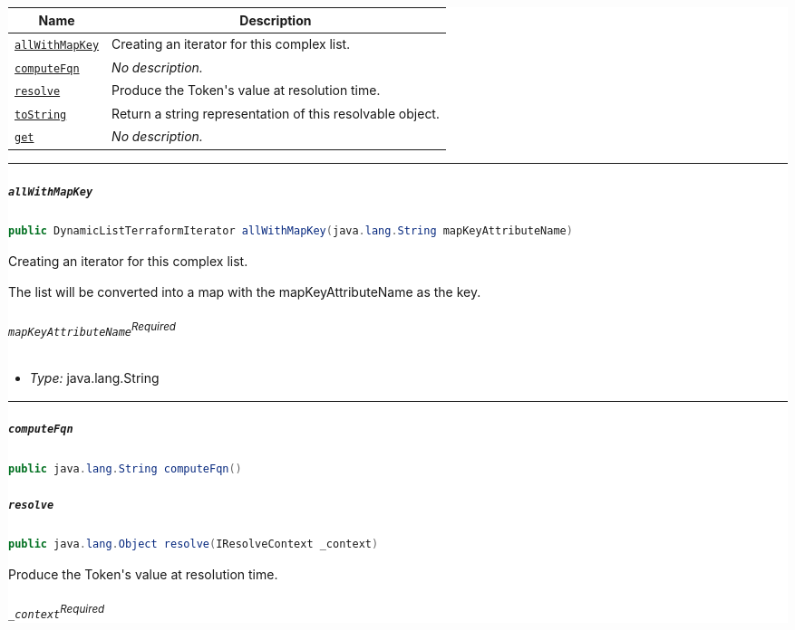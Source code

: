 | **Name** | **Description** |
| --- | --- |
| <code><a href="#@cdktf/provider-azurerm.appServiceEnvironmentV3.AppServiceEnvironmentV3ClusterSettingList.allWithMapKey">allWithMapKey</a></code> | Creating an iterator for this complex list. |
| <code><a href="#@cdktf/provider-azurerm.appServiceEnvironmentV3.AppServiceEnvironmentV3ClusterSettingList.computeFqn">computeFqn</a></code> | *No description.* |
| <code><a href="#@cdktf/provider-azurerm.appServiceEnvironmentV3.AppServiceEnvironmentV3ClusterSettingList.resolve">resolve</a></code> | Produce the Token's value at resolution time. |
| <code><a href="#@cdktf/provider-azurerm.appServiceEnvironmentV3.AppServiceEnvironmentV3ClusterSettingList.toString">toString</a></code> | Return a string representation of this resolvable object. |
| <code><a href="#@cdktf/provider-azurerm.appServiceEnvironmentV3.AppServiceEnvironmentV3ClusterSettingList.get">get</a></code> | *No description.* |

---

##### `allWithMapKey` <a name="allWithMapKey" id="@cdktf/provider-azurerm.appServiceEnvironmentV3.AppServiceEnvironmentV3ClusterSettingList.allWithMapKey"></a>

```java
public DynamicListTerraformIterator allWithMapKey(java.lang.String mapKeyAttributeName)
```

Creating an iterator for this complex list.

The list will be converted into a map with the mapKeyAttributeName as the key.

###### `mapKeyAttributeName`<sup>Required</sup> <a name="mapKeyAttributeName" id="@cdktf/provider-azurerm.appServiceEnvironmentV3.AppServiceEnvironmentV3ClusterSettingList.allWithMapKey.parameter.mapKeyAttributeName"></a>

- *Type:* java.lang.String

---

##### `computeFqn` <a name="computeFqn" id="@cdktf/provider-azurerm.appServiceEnvironmentV3.AppServiceEnvironmentV3ClusterSettingList.computeFqn"></a>

```java
public java.lang.String computeFqn()
```

##### `resolve` <a name="resolve" id="@cdktf/provider-azurerm.appServiceEnvironmentV3.AppServiceEnvironmentV3ClusterSettingList.resolve"></a>

```java
public java.lang.Object resolve(IResolveContext _context)
```

Produce the Token's value at resolution time.

###### `_context`<sup>Required</sup> <a name="_context" id="@cdktf/provider-azurerm.appServiceEnvironmentV3.AppServiceEnvironmentV3ClusterSettingList.resolve.parameter._context"></a>
